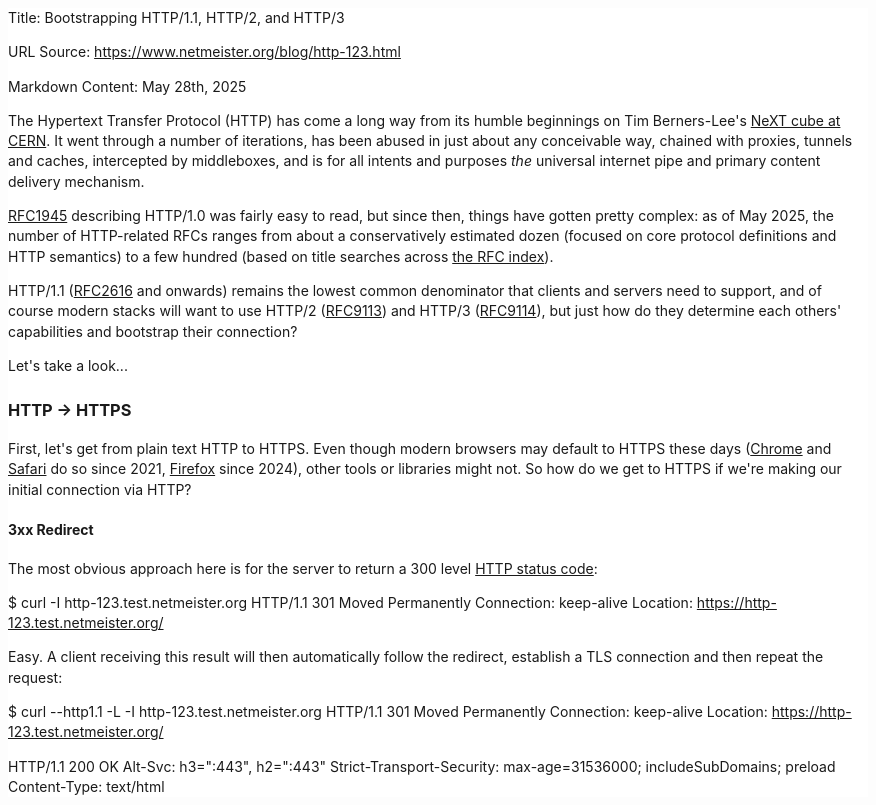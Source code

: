 Title: Bootstrapping HTTP/1.1, HTTP/2, and HTTP/3

URL Source: https://www.netmeister.org/blog/http-123.html

Markdown Content:
May 28th, 2025

The Hypertext Transfer Protocol (HTTP) has come a long way from its humble beginnings on Tim Berners-Lee's [NeXT cube at CERN](https://en.wikipedia.org/wiki/NeXTcube#/media/File:NeXTcube_first_webserver.JPG). It went through a number of iterations, has been abused in just about any conceivable way, chained with proxies, tunnels and caches, intercepted by middleboxes, and is for all intents and purposes _the_ universal internet pipe and primary content delivery mechanism.

[RFC1945](https://www.rfc-editor.org/rfc/rfc1945.html) describing HTTP/1.0 was fairly easy to read, but since then, things have gotten pretty complex: as of May 2025, the number of HTTP-related RFCs ranges from about a conservatively estimated dozen (focused on core protocol definitions and HTTP semantics) to a few hundred (based on title searches across [the RFC index](https://www.rfc-editor.org/rfc-index.html)).

HTTP/1.1 ([RFC2616](https://www.rfc-editor.org/rfc/rfc2616.html) and onwards) remains the lowest common denominator that clients and servers need to support, and of course modern stacks will want to use HTTP/2 ([RFC9113](https://www.rfc-editor.org/rfc/rfc9113.html)) and HTTP/3 ([RFC9114](https://www.rfc-editor.org/rfc/rfc9114.html)), but just how do they determine each others' capabilities and bootstrap their connection?

Let's take a look...

### HTTP -> HTTPS

First, let's get from plain text HTTP to HTTPS. Even though modern browsers may default to HTTPS these days ([Chrome](https://blog.chromium.org/2021/03/a-safer-default-for-navigation-https.html) and [Safari](https://developer.apple.com/documentation/safari-release-notes/safari-15-release-notes) do so since 2021, [Firefox](https://www.mozilla.org/en-US/firefox/129.0/releasenotes/) since 2024), other tools or libraries might not. So how do we get to HTTPS if we're making our initial connection via HTTP?

#### 3xx Redirect

The most obvious approach here is for the server to return a 300 level [HTTP status code](https://github.com/jschauma/httpstatus):

$ curl -I http-123.test.netmeister.org
HTTP/1.1 301 Moved Permanently
Connection: keep-alive
Location: https://http-123.test.netmeister.org/

Easy. A client receiving this result will then automatically follow the redirect, establish a TLS connection and then repeat the request:

$ curl --http1.1 -L -I http-123.test.netmeister.org
HTTP/1.1 301 Moved Permanently
Connection: keep-alive
Location: https://http-123.test.netmeister.org/

HTTP/1.1 200 OK
Alt-Svc: h3=":443", h2=":443"
Strict-Transport-Security: max-age=31536000; includeSubDomains; preload
Content-Type: text/html
